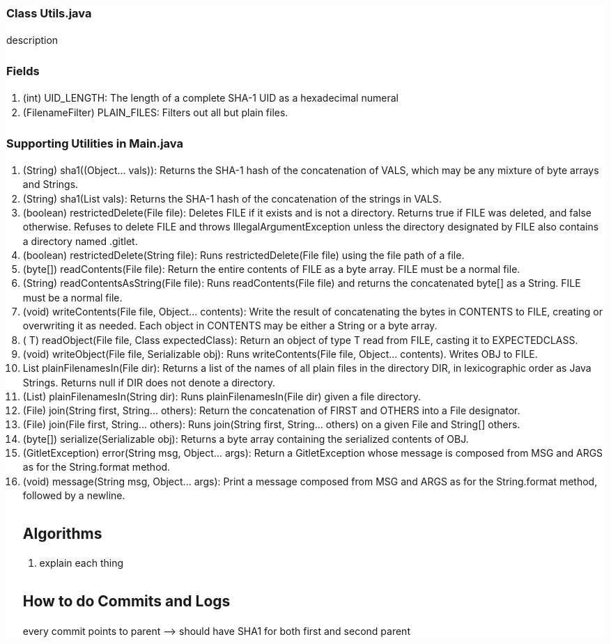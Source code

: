
### Class Utils.java
description

### Fields
1. (int) UID_LENGTH: The length of a complete SHA-1 UID as a hexadecimal numeral
2. (FilenameFilter) PLAIN_FILES: Filters out all but plain files.

### Supporting Utilities in Main.java
1. (String) sha1((Object... vals)): Returns the SHA-1 hash of the concatenation of VALS, which may be any mixture of byte arrays and Strings.
2. (String) sha1(List<Object> vals): Returns the SHA-1 hash of the concatenation of the strings in VALS.
3. (boolean) restrictedDelete(File file): Deletes FILE if it exists and is not a directory.  Returns true if FILE was deleted, and false otherwise.  Refuses to delete FILE and throws IllegalArgumentException unless the directory designated by FILE also contains a directory named .gitlet.
4. (boolean) restrictedDelete(String file): Runs restrictedDelete(File file) using the file path of a file.
5. (byte[]) readContents(File file): Return the entire contents of FILE as a byte array. FILE must be a normal file.  
6. (String) readContentsAsString(File file): Runs readContents(File file) and returns the concatenated byte[] as a String. FILE must be a normal file.
7. (void) writeContents(File file, Object... contents): Write the result of concatenating the bytes in CONTENTS to FILE, creating or overwriting it as needed.  Each object in CONTENTS may be either a String or a byte array.
8. (<T extends Serializable> T) readObject(File file, Class<T> expectedClass): Return an object of type T read from FILE, casting it to EXPECTEDCLASS.
9. (void) writeObject(File file, Serializable obj): Runs writeContents(File file, Object... contents). Writes OBJ to FILE.
10. List<String> plainFilenamesIn(File dir): Returns a list of the names of all plain files in the directory DIR, in lexicographic order as Java Strings.  Returns null if DIR does not denote a directory.
11. (List<String>) plainFilenamesIn(String dir): Runs plainFilenamesIn(File dir) given a file directory.
12. (File) join(String first, String... others): Return the concatenation of FIRST and OTHERS into a File designator.
13. (File) join(File first, String... others): Runs join(String first, String... others) on a given File and String[] others.
14. (byte[]) serialize(Serializable obj): Returns a byte array containing the serialized contents of OBJ.
15. (GitletException) error(String msg, Object... args): Return a GitletException whose message is composed from MSG and ARGS as for the String.format method.
16. (void) message(String msg, Object... args): Print a message composed from MSG and ARGS as for the String.format method, followed by a newline.


## Algorithms
1. explain each thing

## How to do Commits and Logs
every commit points to parent --> should have SHA1 for both first
and second parent
